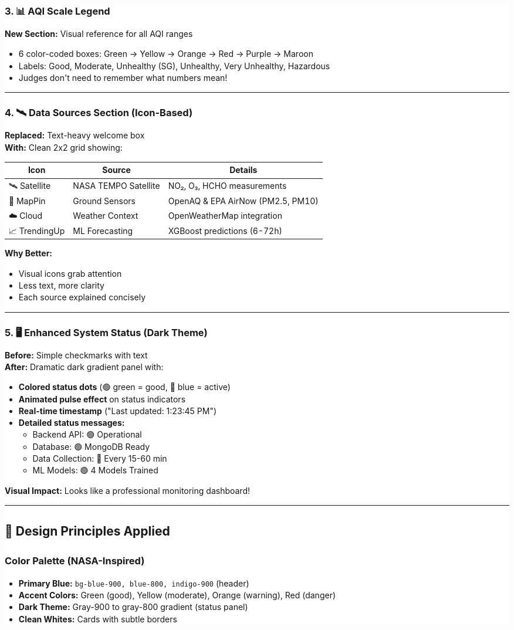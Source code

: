 
### 3. 📊 AQI Scale Legend

**New Section:** Visual reference for all AQI ranges
- 6 color-coded boxes: Green → Yellow → Orange → Red → Purple → Maroon
- Labels: Good, Moderate, Unhealthy (SG), Unhealthy, Very Unhealthy, Hazardous
- Judges don't need to remember what numbers mean!

---

### 4. 🛰️ Data Sources Section (Icon-Based)

**Replaced:** Text-heavy welcome box  
**With:** Clean 2x2 grid showing:

| Icon | Source | Details |
|------|--------|---------|
| 🛰️ Satellite | NASA TEMPO Satellite | NO₂, O₃, HCHO measurements |
| 📍 MapPin | Ground Sensors | OpenAQ & EPA AirNow (PM2.5, PM10) |
| ☁️ Cloud | Weather Context | OpenWeatherMap integration |
| 📈 TrendingUp | ML Forecasting | XGBoost predictions (6-72h) |

**Why Better:**
- Visual icons grab attention
- Less text, more clarity
- Each source explained concisely

---

### 5. 🖥️ Enhanced System Status (Dark Theme)

**Before:** Simple checkmarks with text  
**After:** Dramatic dark gradient panel with:
- **Colored status dots** (🟢 green = good, 🔵 blue = active)
- **Animated pulse effect** on status indicators
- **Real-time timestamp** ("Last updated: 1:23:45 PM")
- **Detailed status messages:**
  - Backend API: 🟢 Operational
  - Database: 🟢 MongoDB Ready
  - Data Collection: 🔵 Every 15-60 min
  - ML Models: 🟢 4 Models Trained

**Visual Impact:** Looks like a professional monitoring dashboard!

---

## 🎨 Design Principles Applied

### Color Palette (NASA-Inspired)
- **Primary Blue:** `bg-blue-900, blue-800, indigo-900` (header)
- **Accent Colors:** Green (good), Yellow (moderate), Orange (warning), Red (danger)
- **Dark Theme:** Gray-900 to gray-800 gradient (status panel)
- **Clean Whites:** Cards with subtle borders
